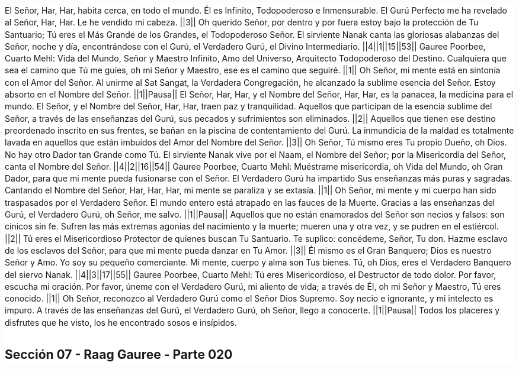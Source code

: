 El Señor, Har, Har, habita cerca, en todo el mundo. Él es Infinito, Todopoderoso e Inmensurable.
El Gurú Perfecto me ha revelado al Señor, Har, Har. Le he vendido mi cabeza. ||3||
Oh querido Señor, por dentro y por fuera estoy bajo la protección de Tu Santuario; Tú eres el Más Grande de los Grandes, el Todopoderoso Señor.
El sirviente Nanak canta las gloriosas alabanzas del Señor, noche y día, encontrándose con el Gurú, el Verdadero Gurú, el Divino Intermediario. ||4||1||15||53||
Gauree Poorbee, Cuarto Mehl:
Vida del Mundo, Señor y Maestro Infinito, Amo del Universo, Arquitecto Todopoderoso del Destino.
Cualquiera que sea el camino que Tú me guíes, oh mi Señor y Maestro, ese es el camino que seguiré. ||1||
Oh Señor, mi mente está en sintonía con el Amor del Señor.
Al unirme al Sat Sangat, la Verdadera Congregación, he alcanzado la sublime esencia del Señor. Estoy absorto en el Nombre del Señor. ||1||Pausa||
El Señor, Har, Har, y el Nombre del Señor, Har, Har, es la panacea, la medicina para el mundo. El Señor, y el Nombre del Señor, Har, Har, traen paz y tranquilidad.
Aquellos que participan de la esencia sublime del Señor, a través de las enseñanzas del Gurú, sus pecados y sufrimientos son eliminados. ||2||
Aquellos que tienen ese destino preordenado inscrito en sus frentes, se bañan en la piscina de contentamiento del Gurú.
La inmundicia de la maldad es totalmente lavada en aquellos que están imbuidos del Amor del Nombre del Señor. ||3||
Oh Señor, Tú mismo eres Tu propio Dueño, oh Dios. No hay otro Dador tan Grande como Tú.
El sirviente Nanak vive por el Naam, el Nombre del Señor; por la Misericordia del Señor, canta el Nombre del Señor. ||4||2||16||54||
Gauree Poorbee, Cuarto Mehl:
Muéstrame misericordia, oh Vida del Mundo, oh Gran Dador, para que mi mente pueda fusionarse con el Señor.
El Verdadero Gurú ha impartido Sus enseñanzas más puras y sagradas. Cantando el Nombre del Señor, Har, Har, Har, mi mente se paraliza y se extasía. ||1||
Oh Señor, mi mente y mi cuerpo han sido traspasados ​​por el Verdadero Señor.
El mundo entero está atrapado en las fauces de la Muerte. Gracias a las enseñanzas del Gurú, el Verdadero Gurú, oh Señor, me salvo. ||1||Pausa||
Aquellos que no están enamorados del Señor son necios y falsos: son cínicos sin fe.
Sufren las más extremas agonías del nacimiento y la muerte; mueren una y otra vez, y se pudren en el estiércol. ||2||
Tú eres el Misericordioso Protector de quienes buscan Tu Santuario. Te suplico: concédeme, Señor, Tu don.
Hazme esclavo de los esclavos del Señor, para que mi mente pueda danzar en Tu Amor. ||3||
Él mismo es el Gran Banquero; Dios es nuestro Señor y Amo. Yo soy su pequeño comerciante.
Mi mente, cuerpo y alma son Tus bienes. Tú, oh Dios, eres el Verdadero Banquero del siervo Nanak. ||4||3||17||55||
Gauree Poorbee, Cuarto Mehl:
Tú eres Misericordioso, el Destructor de todo dolor. Por favor, escucha mi oración.
Por favor, úneme con el Verdadero Gurú, mi aliento de vida; a través de Él, oh mi Señor y Maestro, Tú eres conocido. ||1||
Oh Señor, reconozco al Verdadero Gurú como el Señor Dios Supremo.
Soy necio e ignorante, y mi intelecto es impuro. A través de las enseñanzas del Gurú, el Verdadero Gurú, oh Señor, llego a conocerte. ||1||Pausa||
Todos los placeres y disfrutes que he visto, los he encontrado sosos e insípidos.

## Sección 07 - Raag Gauree - Parte 020
